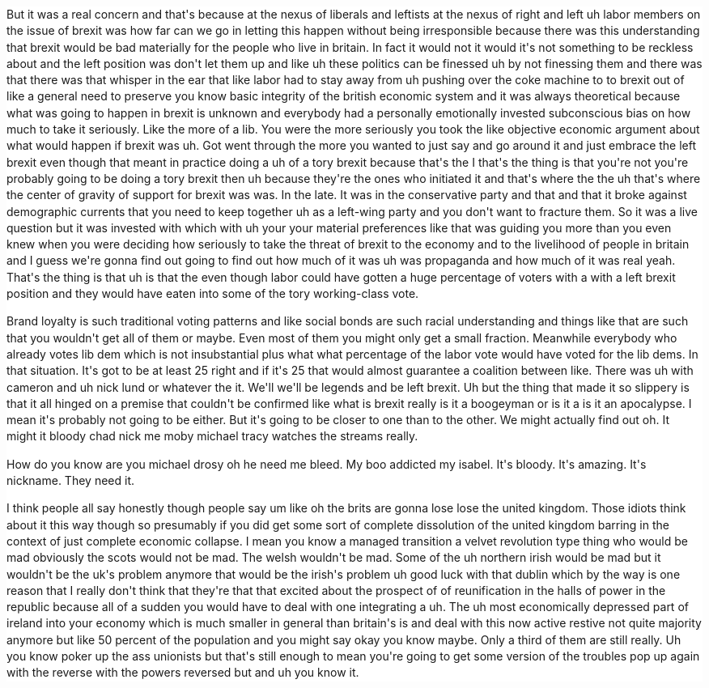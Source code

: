 But it was a real concern and that's because at the nexus of liberals and leftists at the nexus of right and left uh labor members on the issue of brexit was how far can we go in letting this happen without being irresponsible because there was this understanding that brexit would be bad materially for the people who live in britain. In fact it would not it would it's not something to be reckless about and the left position was don't let them  up and like uh these politics can be finessed uh by not finessing them and there was that there was that whisper in the ear that like labor had to stay away from uh pushing over the coke machine to to brexit out of like a general need to preserve you know basic integrity of the british economic system and it was always theoretical because what was going to happen in brexit is unknown and everybody had a personally emotionally invested subconscious bias on how much to take it seriously. Like the more of a lib. You were the more seriously you took the like objective economic argument about what would happen if brexit was uh. Got went through the more you wanted to just say  and go around it and just embrace the left brexit even though that meant in practice doing a uh of a tory brexit because that's the I that's the thing is that you're not you're probably going to be doing a tory brexit then uh because they're the ones who initiated it and that's where the the uh that's where the center of gravity of support for brexit was was. In the late. It was in the conservative party and that and that it broke against demographic currents that you need to keep together uh as a left-wing party and you don't want to fracture them. So it was a live question but it was invested with which with uh your your material preferences like that was guiding you more than you even knew when you were deciding how seriously to take the threat of brexit to the economy and to the livelihood of people in britain and I guess we're gonna find out going to find out how much of it was uh was propaganda and how much of it was real yeah. That's the thing is that uh is that the even though labor could have gotten a huge percentage of voters with a with a left brexit position and they would have eaten into some of the tory working-class vote.

Brand loyalty is such traditional voting patterns and like social bonds are such racial understanding and things like that are such that you wouldn't get all of them or maybe. Even most of them you might only get a small fraction. Meanwhile everybody who already votes lib dem which is not insubstantial plus what what percentage of the labor vote would have voted for the lib dems. In that situation. It's got to be at least 25 right and if it's 25 that would almost guarantee a coalition between like. There was uh with cameron and uh nick lund or whatever the  it. We'll we'll be legends and be left brexit. Uh but the thing that made it so slippery is that it all hinged on a premise that couldn't be confirmed like what is brexit really is it a boogeyman or is it a is it an apocalypse. I mean it's probably not going to be either. But it's going to be closer to one than to the other. We might actually find out oh. It might it bloody chad nick me moby michael tracy watches the streams really.

How do you know are you michael drosy oh he need me bleed. My boo addicted my isabel. It's bloody. It's amazing. It's nickname. They need it.


I think people all say honestly though people say um like oh the brits are gonna lose lose the united kingdom. Those idiots think about it this way though so presumably if you did get some sort of complete dissolution of the united kingdom barring in the context of just complete economic collapse. I mean you know a managed transition a velvet revolution type thing who would be mad obviously the scots would not be mad. The welsh wouldn't be mad. Some of the uh northern irish would be mad but it wouldn't be the uk's problem anymore that would be the irish's problem uh good luck with that dublin which by the way is one reason that I really don't think that they're that that excited about the prospect of of reunification in the halls of power in the republic because all of a sudden you would have to deal with one integrating a uh. The uh most economically depressed part of ireland into your economy which is much smaller in general than britain's is and deal with this now active restive not quite majority anymore but like 50 percent of the population and you might say okay you know maybe. Only a third of them are still really. Uh you know poker up the ass unionists but that's still enough to mean you're going to get some version of the troubles pop up again with the reverse with the powers reversed but and uh you know it.
